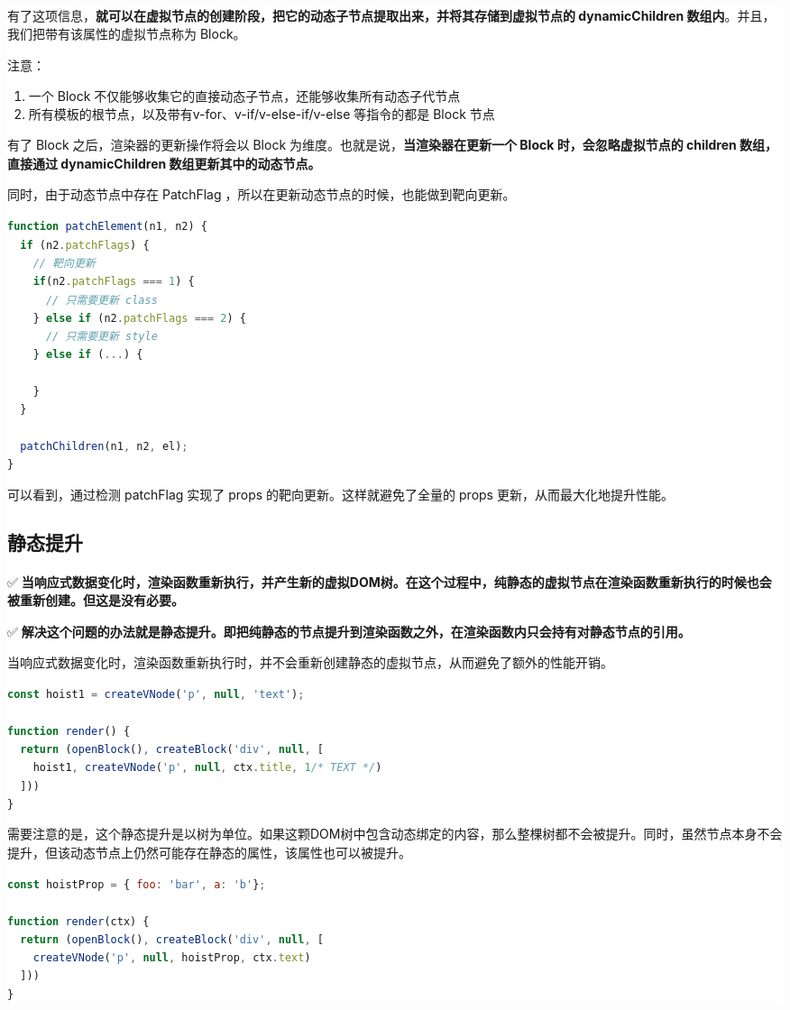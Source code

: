

有了这项信息，**就可以在虚拟节点的创建阶段，把它的动态子节点提取出来，并将其存储到虚拟节点的 dynamicChildren 数组内**。并且，我们把带有该属性的虚拟节点称为 Block。

注意：

1. 一个 Block 不仅能够收集它的直接动态子节点，还能够收集所有动态子代节点
2. 所有模板的根节点，以及带有v-for、v-if/v-else-if/v-else 等指令的都是 Block 节点

有了 Block 之后，渲染器的更新操作将会以 Block 为维度。也就是说，**当渲染器在更新一个 Block 时，会忽略虚拟节点的 children 数组，直接通过 dynamicChildren 数组更新其中的动态节点。**

同时，由于动态节点中存在 PatchFlag ，所以在更新动态节点的时候，也能做到靶向更新。

~~~js
function patchElement(n1, n2) {
  if (n2.patchFlags) {
    // 靶向更新
    if(n2.patchFlags === 1) {
      // 只需要更新 class
    } else if (n2.patchFlags === 2) {
      // 只需要更新 style
    } else if (...) {
               
    }
  }
  
  patchChildren(n1, n2, el);
}
~~~

可以看到，通过检测 patchFlag 实现了 props 的靶向更新。这样就避免了全量的 props 更新，从而最大化地提升性能。





## 静态提升

 :white_check_mark: **当响应式数据变化时，渲染函数重新执行，并产生新的虚拟DOM树。在这个过程中，纯静态的虚拟节点在渲染函数重新执行的时候也会被重新创建。但这是没有必要。**

:white_check_mark: **解决这个问题的办法就是静态提升。即把纯静态的节点提升到渲染函数之外，在渲染函数内只会持有对静态节点的引用。**

当响应式数据变化时，渲染函数重新执行时，并不会重新创建静态的虚拟节点，从而避免了额外的性能开销。

~~~js
const hoist1 = createVNode('p', null, 'text');

function render() {
  return (openBlock(), createBlock('div', null, [
    hoist1, createVNode('p', null, ctx.title, 1/* TEXT */)
  ]))
}
~~~

需要注意的是，这个静态提升是以树为单位。如果这颗DOM树中包含动态绑定的内容，那么整棵树都不会被提升。同时，虽然节点本身不会提升，但该动态节点上仍然可能存在静态的属性，该属性也可以被提升。

~~~js
const hoistProp = { foo: 'bar', a: 'b'};

function render(ctx) {
  return (openBlock(), createBlock('div', null, [
    createVNode('p', null, hoistProp, ctx.text)
  ]))
}
~~~

